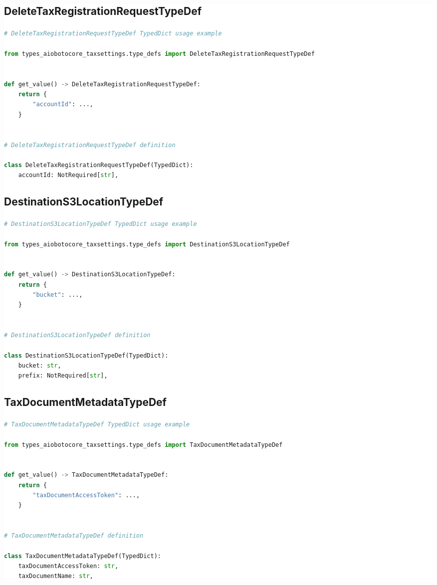 
## DeleteTaxRegistrationRequestTypeDef

```python
# DeleteTaxRegistrationRequestTypeDef TypedDict usage example

from types_aiobotocore_taxsettings.type_defs import DeleteTaxRegistrationRequestTypeDef


def get_value() -> DeleteTaxRegistrationRequestTypeDef:
    return {
        "accountId": ...,
    }


# DeleteTaxRegistrationRequestTypeDef definition

class DeleteTaxRegistrationRequestTypeDef(TypedDict):
    accountId: NotRequired[str],
```


## DestinationS3LocationTypeDef

```python
# DestinationS3LocationTypeDef TypedDict usage example

from types_aiobotocore_taxsettings.type_defs import DestinationS3LocationTypeDef


def get_value() -> DestinationS3LocationTypeDef:
    return {
        "bucket": ...,
    }


# DestinationS3LocationTypeDef definition

class DestinationS3LocationTypeDef(TypedDict):
    bucket: str,
    prefix: NotRequired[str],
```


## TaxDocumentMetadataTypeDef

```python
# TaxDocumentMetadataTypeDef TypedDict usage example

from types_aiobotocore_taxsettings.type_defs import TaxDocumentMetadataTypeDef


def get_value() -> TaxDocumentMetadataTypeDef:
    return {
        "taxDocumentAccessToken": ...,
    }


# TaxDocumentMetadataTypeDef definition

class TaxDocumentMetadataTypeDef(TypedDict):
    taxDocumentAccessToken: str,
    taxDocumentName: str,
```

